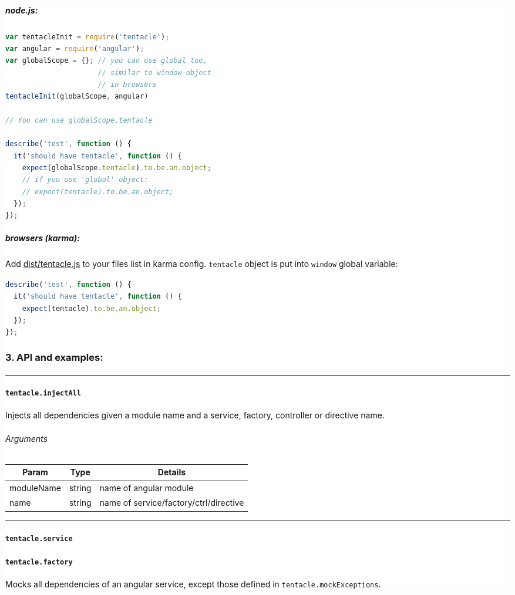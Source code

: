 ##### node.js:
```js
var tentacleInit = require('tentacle');
var angular = require('angular');
var globalScope = {}; // you can use global too,
                      // similar to window object
                      // in browsers
tentacleInit(globalScope, angular)

// You can use globalScope.tentacle

describe('test', function () {
  it('should have tentacle', function () {
    expect(globalScope.tentacle).to.be.an.object;
    // if you use 'global' object:
    // expect(tentacle).to.be.an.object;
  });
});
```

##### browsers (karma):

Add [dist/tentacle.js](dist/tentacle.js) to your files list in karma config. `tentacle` object is put into `window` global variable:

```js
describe('test', function () {
  it('should have tentacle', function () {
    expect(tentacle).to.be.an.object;
  });
});
```

### 3. API and examples:

---
#### `tentacle.injectAll`
Injects all dependencies given a module name and a service, factory, controller or directive name.

###### Arguments

| Param      | Type    | Details    
| ---------- | ------- | ----------
| moduleName | string  | name of angular module
| name       | string  | name of service/factory/ctrl/directive

---

#### `tentacle.service`
#### `tentacle.factory`
Mocks all dependencies of an angular service, except those defined in `tentacle.mockExceptions`.
